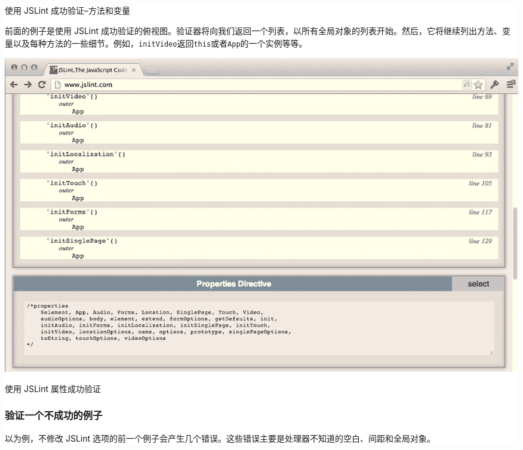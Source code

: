 使用 JSLint 成功验证–方法和变量

前面的例子是使用 JSLint 成功验证的俯视图。验证器将向我们返回一个列表，以所有全局对象的列表开始。然后，它将继续列出方法、变量以及每种方法的一些细节。例如，`initVideo`返回`this`或者`App`的一个实例等等。

![Validating a successful example using JSLint](img/1024OT_09_13.jpg)

使用 JSLint 属性成功验证

### 验证一个不成功的例子

以为例，不修改 JSLint 选项的前一个例子会产生几个错误。这些错误主要是处理器不知道的空白、间距和全局对象。
